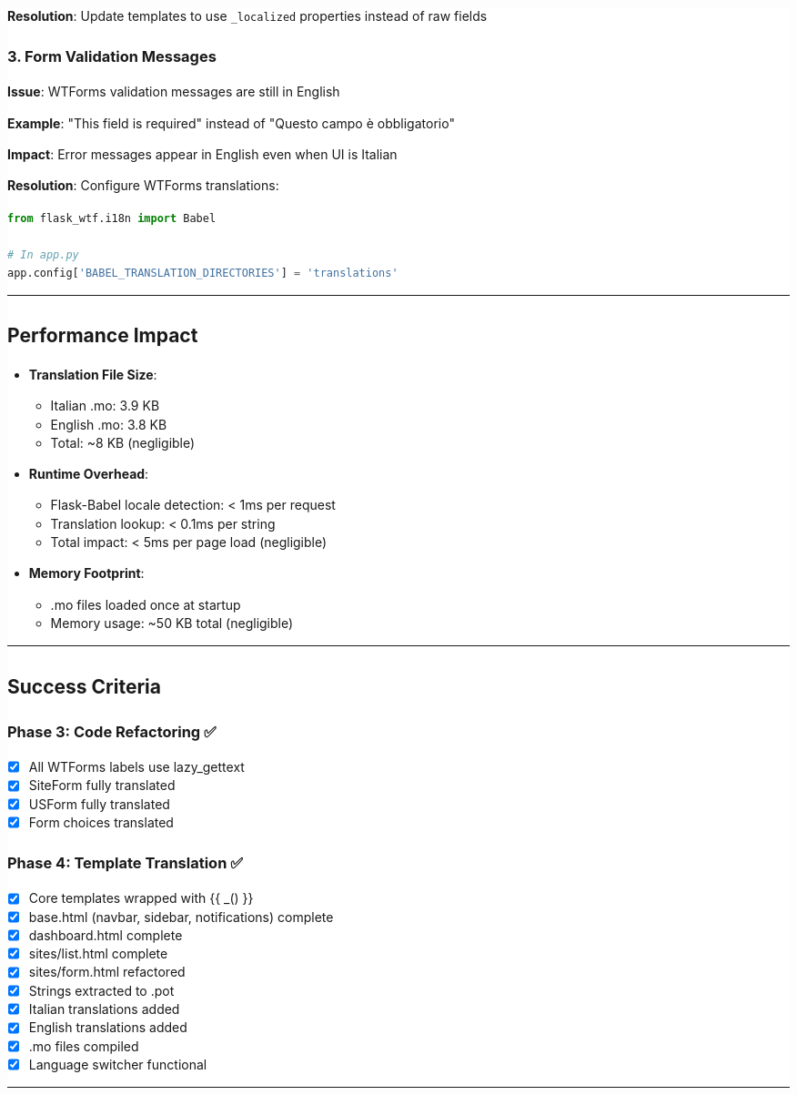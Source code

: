 **Resolution**: Update templates to use `_localized` properties instead of raw fields

### 3. Form Validation Messages
**Issue**: WTForms validation messages are still in English

**Example**: "This field is required" instead of "Questo campo è obbligatorio"

**Impact**: Error messages appear in English even when UI is Italian

**Resolution**: Configure WTForms translations:
```python
from flask_wtf.i18n import Babel

# In app.py
app.config['BABEL_TRANSLATION_DIRECTORIES'] = 'translations'
```

---

## Performance Impact

- **Translation File Size**:
  - Italian .mo: 3.9 KB
  - English .mo: 3.8 KB
  - Total: ~8 KB (negligible)

- **Runtime Overhead**:
  - Flask-Babel locale detection: < 1ms per request
  - Translation lookup: < 0.1ms per string
  - Total impact: < 5ms per page load (negligible)

- **Memory Footprint**:
  - .mo files loaded once at startup
  - Memory usage: ~50 KB total (negligible)

---

## Success Criteria

### Phase 3: Code Refactoring ✅
- [x] All WTForms labels use lazy_gettext
- [x] SiteForm fully translated
- [x] USForm fully translated
- [x] Form choices translated

### Phase 4: Template Translation ✅
- [x] Core templates wrapped with {{ _() }}
- [x] base.html (navbar, sidebar, notifications) complete
- [x] dashboard.html complete
- [x] sites/list.html complete
- [x] sites/form.html refactored
- [x] Strings extracted to .pot
- [x] Italian translations added
- [x] English translations added
- [x] .mo files compiled
- [x] Language switcher functional

---